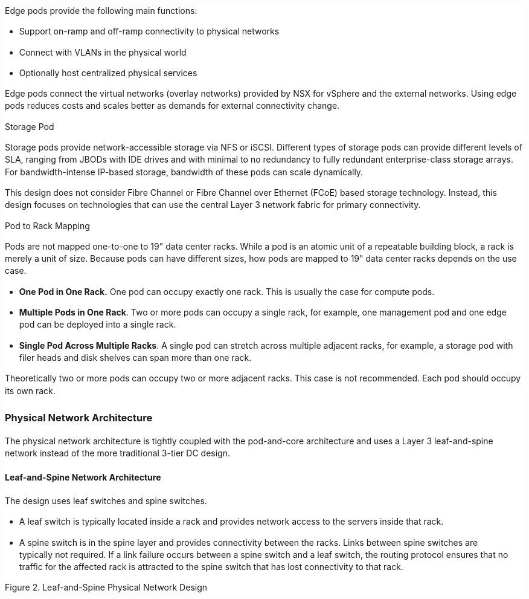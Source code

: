 Edge pods provide the following main functions:

-   Support on-ramp and off-ramp connectivity to physical networks

-   Connect with VLANs in the physical world

-   Optionally host centralized physical services

Edge pods connect the virtual networks (overlay networks) provided by NSX for vSphere and the external networks. Using edge pods reduces costs and scales better as demands for external connectivity change. 

Storage Pod

Storage pods provide network-accessible storage via NFS or iSCSI. Different types of storage pods can provide different levels of SLA, ranging from JBODs with IDE drives and with minimal to no redundancy to fully redundant enterprise-class storage arrays. For bandwidth-intense IP-based storage, bandwidth of these pods can scale dynamically.

This design does not consider Fibre Channel or Fibre Channel over Ethernet (FCoE) based storage technology. Instead, this design focuses on technologies that can use the central Layer 3 network fabric for primary connectivity. 

Pod to Rack Mapping

Pods are not mapped one-to-one to 19" data center racks. While a pod is an atomic unit of a repeatable building block, a rack is merely a unit of size. Because pods can have different sizes, how pods are mapped to 19" data center racks depends on the use case. 

-   **One Pod in One Rack.** One pod can occupy exactly one rack. This is usually the case for compute pods. 

-   **Multiple Pods in One Rack**. Two or more pods can occupy a single rack, for example, one management pod and one edge pod can be deployed into a single rack.

-   **Single Pod Across Multiple Racks**. A single pod can stretch across multiple adjacent racks, for example, a storage pod with filer heads and disk shelves can span more than one rack. 

Theoretically two or more pods can occupy two or more adjacent racks. This case is not recommended. Each pod should occupy its own rack. 

### Physical Network Architecture

The physical network architecture is tightly coupled with the pod-and-core architecture and uses a Layer 3 leaf-and-spine network instead of the more traditional 3-tier DC design.

#### Leaf-and-Spine Network Architecture

The design uses leaf switches and spine switches. 

-   A leaf switch is typically located inside a rack and provides network access to the servers inside that rack.

-   A spine switch is in the spine layer and provides connectivity between the racks. Links between spine switches are typically not required. If a link failure occurs between a spine switch and a leaf switch, the routing protocol ensures that no traffic for the affected rack is attracted to the spine switch that has lost connectivity to that rack.

Figure 2. Leaf-and-Spine Physical Network Design
